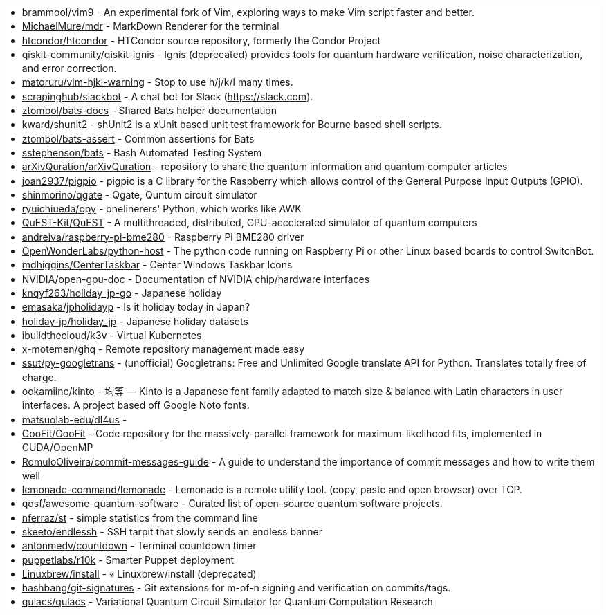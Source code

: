 - [brammool/vim9](https://github.com/brammool/vim9) - An experimental fork of Vim, exploring ways to make Vim script faster and better.
- [MichaelMure/mdr](https://github.com/MichaelMure/mdr) - MarkDown Renderer for the terminal
- [htcondor/htcondor](https://github.com/htcondor/htcondor) - HTCondor source repository, formerly the Condor Project
- [qiskit-community/qiskit-ignis](https://github.com/qiskit-community/qiskit-ignis) - Ignis (deprecated) provides tools for quantum hardware verification, noise characterization, and error correction.
- [matoruru/vim-hjkl-warning](https://github.com/matoruru/vim-hjkl-warning) - Stop to use h/j/k/l many times.
- [scrapinghub/slackbot](https://github.com/scrapinghub/slackbot) - A chat bot for Slack (https://slack.com).
- [ztombol/bats-docs](https://github.com/ztombol/bats-docs) - Shared Bats helper documentation
- [kward/shunit2](https://github.com/kward/shunit2) - shUnit2 is a xUnit based unit test framework for Bourne based shell scripts.
- [ztombol/bats-assert](https://github.com/ztombol/bats-assert) - Common assertions for Bats
- [sstephenson/bats](https://github.com/sstephenson/bats) - Bash Automated Testing System
- [arXivQuration/arXivQuration](https://github.com/arXivQuration/arXivQuration) - repository to share the quantum information and quantum computer articles
- [joan2937/pigpio](https://github.com/joan2937/pigpio) - pigpio is a C library for the Raspberry which allows control of the General Purpose Input Outputs (GPIO).
- [shinmorino/qgate](https://github.com/shinmorino/qgate) - Qgate, Quntum circuit simulator
- [ryuichiueda/opy](https://github.com/ryuichiueda/opy) - onelinerers' Python, which works like AWK
- [QuEST-Kit/QuEST](https://github.com/QuEST-Kit/QuEST) - A multithreaded, distributed, GPU-accelerated simulator of quantum computers
- [andreiva/raspberry-pi-bme280](https://github.com/andreiva/raspberry-pi-bme280) - Raspberry Pi BME280 driver
- [OpenWonderLabs/python-host](https://github.com/OpenWonderLabs/python-host) - The python code running on Raspberry Pi or other Linux based boards to control SwitchBot.
- [mdhiggins/CenterTaskbar](https://github.com/mdhiggins/CenterTaskbar) - Center Windows Taskbar Icons
- [NVIDIA/open-gpu-doc](https://github.com/NVIDIA/open-gpu-doc) - Documentation of NVIDIA chip/hardware interfaces
- [knqyf263/holiday_jp-go](https://github.com/knqyf263/holiday_jp-go) - Japanese holiday
- [emasaka/jpholidayp](https://github.com/emasaka/jpholidayp) - Is it holiday today in Japan?
- [holiday-jp/holiday_jp](https://github.com/holiday-jp/holiday_jp) - Japanese holiday datasets
- [ibuildthecloud/k3v](https://github.com/ibuildthecloud/k3v) - Virtual Kubernetes
- [x-motemen/ghq](https://github.com/x-motemen/ghq) - Remote repository management made easy
- [ssut/py-googletrans](https://github.com/ssut/py-googletrans) - (unofficial) Googletrans: Free and Unlimited Google translate API for Python. Translates totally free of charge.
- [ookamiinc/kinto](https://github.com/ookamiinc/kinto) - 均等 — Kinto is a Japanese font family adapted to match size & balance with Latin characters in user interfaces. A project based off Google Noto fonts.
- [matsuolab-edu/dl4us](https://github.com/matsuolab-edu/dl4us) - 
- [GooFit/GooFit](https://github.com/GooFit/GooFit) - Code repository for the massively-parallel framework for maximum-likelihood fits, implemented in CUDA/OpenMP
- [RomuloOliveira/commit-messages-guide](https://github.com/RomuloOliveira/commit-messages-guide) - A guide to understand the importance of commit messages and how to write them well
- [lemonade-command/lemonade](https://github.com/lemonade-command/lemonade) - Lemonade is a remote utility tool. (copy, paste and open browser) over TCP.
- [qosf/awesome-quantum-software](https://github.com/qosf/awesome-quantum-software) - Curated list of open-source quantum software projects.
- [nferraz/st](https://github.com/nferraz/st) - simple statistics from the command line
- [skeeto/endlessh](https://github.com/skeeto/endlessh) - SSH tarpit that slowly sends an endless banner
- [antonmedv/countdown](https://github.com/antonmedv/countdown) - Terminal countdown timer
- [puppetlabs/r10k](https://github.com/puppetlabs/r10k) - Smarter Puppet deployment
- [Linuxbrew/install](https://github.com/Linuxbrew/install) - 💀 Linuxbrew/install (deprecated)
- [hashbang/git-signatures](https://github.com/hashbang/git-signatures) - Git extensions for m-of-n signing and verification on commits/tags.
- [qulacs/qulacs](https://github.com/qulacs/qulacs) - Variational Quantum Circuit Simulator for Quantum Computation Research